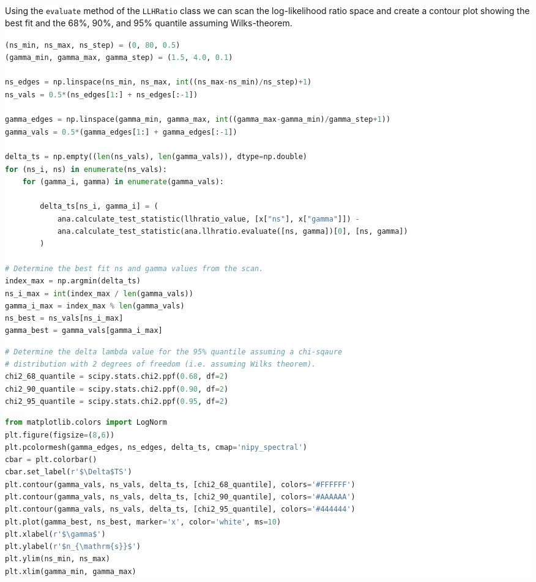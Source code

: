 Using the `evaluate` method of the `LLHRatio` class we can scan the log-likelihood ratio space and create a contour plot showing the best fit and the 68%, 90%, and 95% quantile assuming Wilks-theorem.

```python
(ns_min, ns_max, ns_step) = (0, 80, 0.5)
(gamma_min, gamma_max, gamma_step) = (1.5, 4.0, 0.1)

ns_edges = np.linspace(ns_min, ns_max, int((ns_max-ns_min)/ns_step)+1)
ns_vals = 0.5*(ns_edges[1:] + ns_edges[:-1])

gamma_edges = np.linspace(gamma_min, gamma_max, int((gamma_max-gamma_min)/gamma_step+1))
gamma_vals = 0.5*(gamma_edges[1:] + gamma_edges[:-1])

delta_ts = np.empty((len(ns_vals), len(gamma_vals)), dtype=np.double)
for (ns_i, ns) in enumerate(ns_vals):
    for (gamma_i, gamma) in enumerate(gamma_vals):

        delta_ts[ns_i, gamma_i] = (
            ana.calculate_test_statistic(llhratio_value, [x["ns"], x["gamma"]]) -
            ana.calculate_test_statistic(ana.llhratio.evaluate([ns, gamma])[0], [ns, gamma])
        )

# Determine the best fit ns and gamma values from the scan.
index_max = np.argmin(delta_ts)
ns_i_max = int(index_max / len(gamma_vals))
gamma_i_max = index_max % len(gamma_vals)
ns_best = ns_vals[ns_i_max]
gamma_best = gamma_vals[gamma_i_max]
```

```python
# Determine the delta lambda value for the 95% quantile assuming a chi-sqaure
# distribution with 2 degrees of freedom (i.e. assuming Wilks theorem).
chi2_68_quantile = scipy.stats.chi2.ppf(0.68, df=2)
chi2_90_quantile = scipy.stats.chi2.ppf(0.90, df=2)
chi2_95_quantile = scipy.stats.chi2.ppf(0.95, df=2)
```

```python
from matplotlib.colors import LogNorm
plt.figure(figsize=(8,6))
plt.pcolormesh(gamma_edges, ns_edges, delta_ts, cmap='nipy_spectral')
cbar = plt.colorbar()
cbar.set_label(r'$\Delta$TS')
plt.contour(gamma_vals, ns_vals, delta_ts, [chi2_68_quantile], colors='#FFFFFF')
plt.contour(gamma_vals, ns_vals, delta_ts, [chi2_90_quantile], colors='#AAAAAA')
plt.contour(gamma_vals, ns_vals, delta_ts, [chi2_95_quantile], colors='#444444')
plt.plot(gamma_best, ns_best, marker='x', color='white', ms=10)
plt.xlabel(r'$\gamma$')
plt.ylabel(r'$n_{\mathrm{s}}$')
plt.ylim(ns_min, ns_max)
plt.xlim(gamma_min, gamma_max)
```
